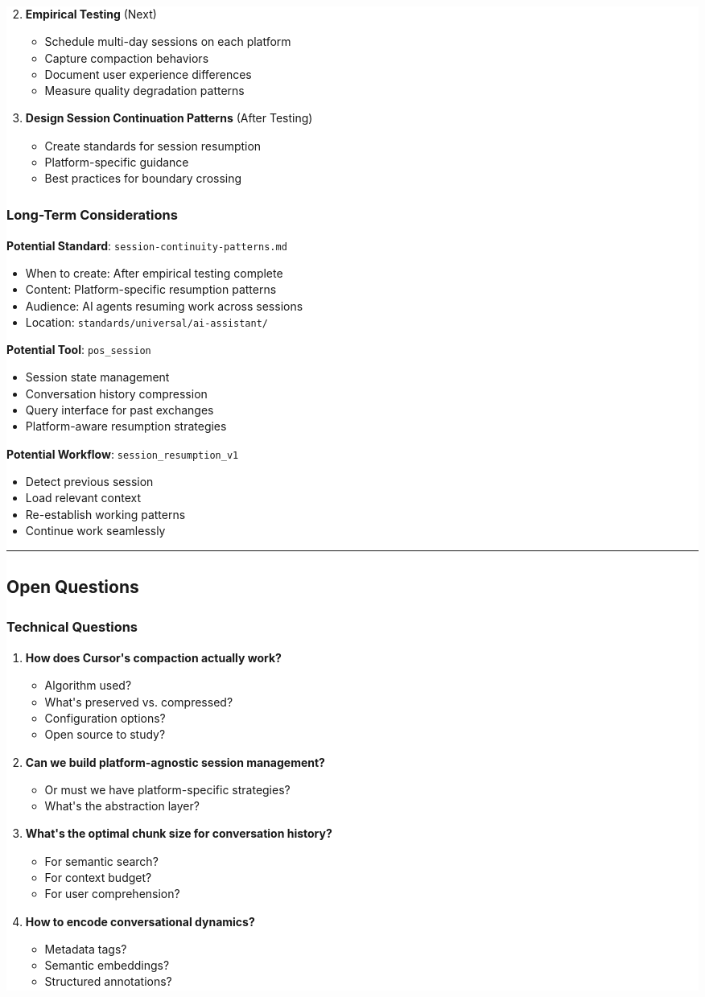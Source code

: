 2. **Empirical Testing** (Next)
   - Schedule multi-day sessions on each platform
   - Capture compaction behaviors
   - Document user experience differences
   - Measure quality degradation patterns

3. **Design Session Continuation Patterns** (After Testing)
   - Create standards for session resumption
   - Platform-specific guidance
   - Best practices for boundary crossing

### Long-Term Considerations

**Potential Standard**: `session-continuity-patterns.md`
- When to create: After empirical testing complete
- Content: Platform-specific resumption patterns
- Audience: AI agents resuming work across sessions
- Location: `standards/universal/ai-assistant/`

**Potential Tool**: `pos_session`
- Session state management
- Conversation history compression
- Query interface for past exchanges
- Platform-aware resumption strategies

**Potential Workflow**: `session_resumption_v1`
- Detect previous session
- Load relevant context
- Re-establish working patterns
- Continue work seamlessly

---

## Open Questions

### Technical Questions

1. **How does Cursor's compaction actually work?**
   - Algorithm used?
   - What's preserved vs. compressed?
   - Configuration options?
   - Open source to study?

2. **Can we build platform-agnostic session management?**
   - Or must we have platform-specific strategies?
   - What's the abstraction layer?

3. **What's the optimal chunk size for conversation history?**
   - For semantic search?
   - For context budget?
   - For user comprehension?

4. **How to encode conversational dynamics?**
   - Metadata tags?
   - Semantic embeddings?
   - Structured annotations?
